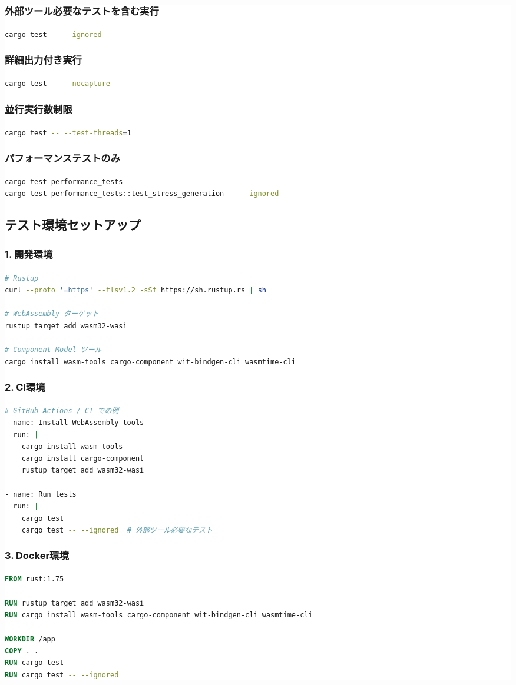 ### 外部ツール必要なテストを含む実行
```bash
cargo test -- --ignored
```

### 詳細出力付き実行
```bash
cargo test -- --nocapture
```

### 並行実行数制限
```bash
cargo test -- --test-threads=1
```

### パフォーマンステストのみ
```bash
cargo test performance_tests
cargo test performance_tests::test_stress_generation -- --ignored
```

## テスト環境セットアップ

### 1. 開発環境
```bash
# Rustup
curl --proto '=https' --tlsv1.2 -sSf https://sh.rustup.rs | sh

# WebAssembly ターゲット
rustup target add wasm32-wasi

# Component Model ツール
cargo install wasm-tools cargo-component wit-bindgen-cli wasmtime-cli
```

### 2. CI環境
```bash
# GitHub Actions / CI での例
- name: Install WebAssembly tools
  run: |
    cargo install wasm-tools
    cargo install cargo-component
    rustup target add wasm32-wasi

- name: Run tests
  run: |
    cargo test
    cargo test -- --ignored  # 外部ツール必要なテスト
```

### 3. Docker環境
```dockerfile
FROM rust:1.75

RUN rustup target add wasm32-wasi
RUN cargo install wasm-tools cargo-component wit-bindgen-cli wasmtime-cli

WORKDIR /app
COPY . .
RUN cargo test
RUN cargo test -- --ignored
```
